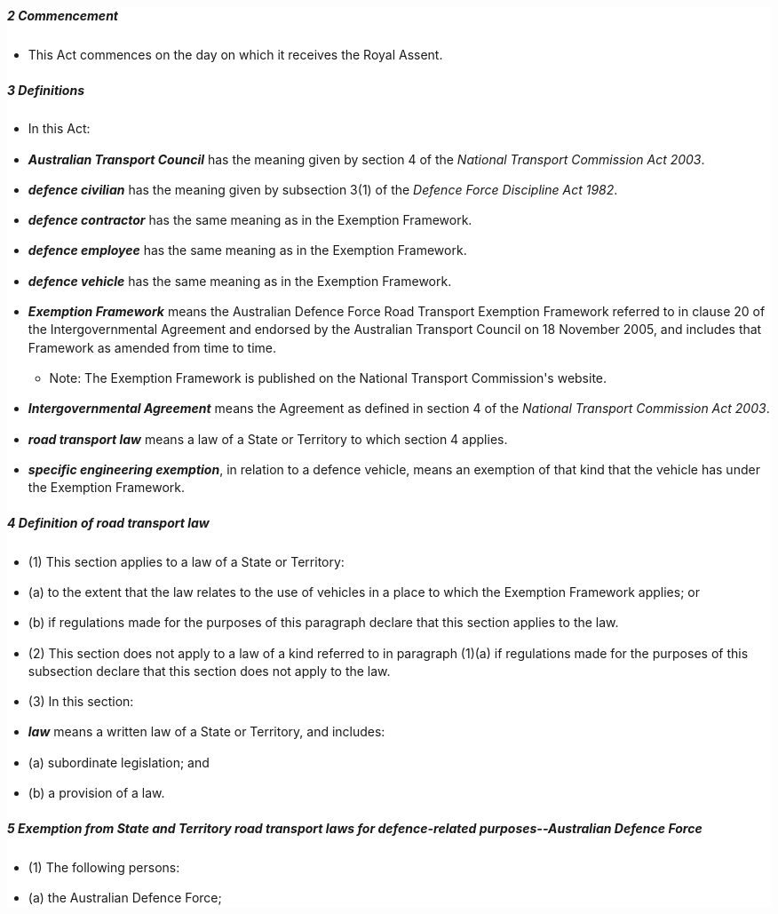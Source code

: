 ##### 2  Commencement

  * This Act commences on the day on which it receives the Royal Assent.

##### 3  Definitions

  * In this Act: 

  * **_Australian Transport Council_** has the meaning given by section 4 of the _National Transport Commission Act 2003_.

  * **_defence civilian_** has the meaning given by subsection 3(1) of the _Defence Force Discipline Act 1982_.

  * **_defence contractor_** has the same meaning as in the Exemption Framework.

  * **_defence employee_** has the same meaning as in the Exemption Framework.

  * **_defence vehicle_** has the same meaning as in the Exemption Framework.

  * **_Exemption Framework_** means the Australian Defence Force Road Transport Exemption Framework referred to in clause 20 of the Intergovernmental Agreement and endorsed by the Australian Transport Council on 18 November 2005, and includes that Framework as amended from time to time.

    * Note: The Exemption Framework is published on the National Transport Commission's website.

  * **_Intergovernmental Agreement_** means the Agreement as defined in section 4 of the _National Transport Commission Act 2003_.

  * **_road transport law_** means a law of a State or Territory to which section 4 applies.

  * **_specific engineering exemption_**, in relation to a defence vehicle, means an exemption of that kind that the vehicle has under the Exemption Framework.

##### 4  Definition of road transport law

  * (1) This section applies to a law of a State or Territory:

   * (a) to the extent that the law relates to the use of vehicles in a place to which the Exemption Framework applies; or

   * (b) if regulations made for the purposes of this paragraph declare that this section applies to the law.

  * (2) This section does not apply to a law of a kind referred to in paragraph (1)(a) if regulations made for the purposes of this subsection declare that this section does not apply to the law.

  * (3) In this section:

  * **_law_** means a written law of a State or Territory, and includes:

   * (a) subordinate legislation; and

   * (b) a provision of a law.

##### 5  Exemption from State and Territory road transport laws for defence-related purposes--Australian Defence Force

  * (1) The following persons:

   * (a) the Australian Defence Force;
